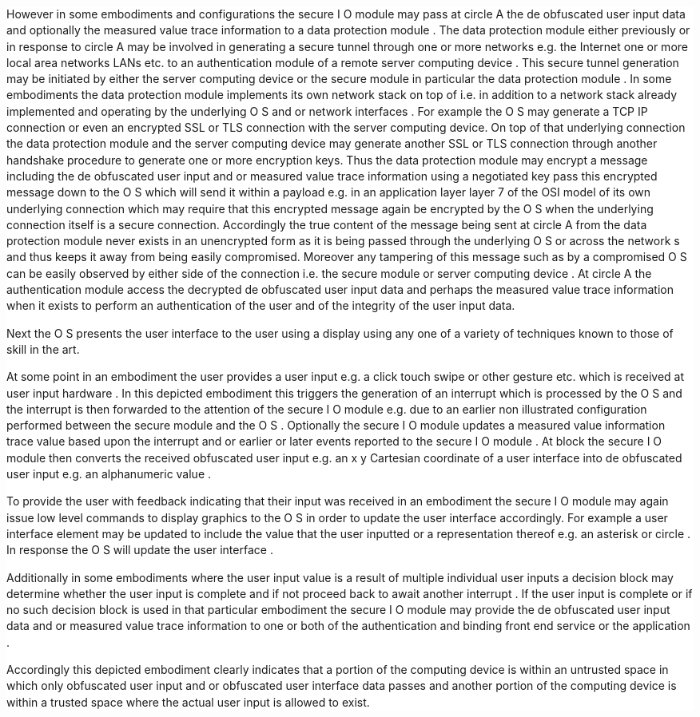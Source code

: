 However in some embodiments and configurations the secure I O module may pass at circle A the de obfuscated user input data and optionally the measured value trace information to a data protection module . The data protection module either previously or in response to circle A may be involved in generating a secure tunnel through one or more networks e.g. the Internet one or more local area networks LANs etc. to an authentication module of a remote server computing device . This secure tunnel generation may be initiated by either the server computing device or the secure module in particular the data protection module . In some embodiments the data protection module implements its own network stack on top of i.e. in addition to a network stack already implemented and operating by the underlying O S and or network interfaces . For example the O S may generate a TCP IP connection or even an encrypted SSL or TLS connection with the server computing device. On top of that underlying connection the data protection module and the server computing device may generate another SSL or TLS connection through another handshake procedure to generate one or more encryption keys. Thus the data protection module may encrypt a message including the de obfuscated user input and or measured value trace information using a negotiated key pass this encrypted message down to the O S which will send it within a payload e.g. in an application layer layer 7 of the OSI model of its own underlying connection which may require that this encrypted message again be encrypted by the O S when the underlying connection itself is a secure connection. Accordingly the true content of the message being sent at circle A from the data protection module never exists in an unencrypted form as it is being passed through the underlying O S or across the network s and thus keeps it away from being easily compromised. Moreover any tampering of this message such as by a compromised O S can be easily observed by either side of the connection i.e. the secure module or server computing device . At circle A the authentication module access the decrypted de obfuscated user input data and perhaps the measured value trace information when it exists to perform an authentication of the user and of the integrity of the user input data.

Next the O S presents the user interface to the user using a display using any one of a variety of techniques known to those of skill in the art.

At some point in an embodiment the user provides a user input e.g. a click touch swipe or other gesture etc. which is received at user input hardware . In this depicted embodiment this triggers the generation of an interrupt which is processed by the O S and the interrupt is then forwarded to the attention of the secure I O module e.g. due to an earlier non illustrated configuration performed between the secure module and the O S . Optionally the secure I O module updates a measured value information trace value based upon the interrupt and or earlier or later events reported to the secure I O module . At block the secure I O module then converts the received obfuscated user input e.g. an x y Cartesian coordinate of a user interface into de obfuscated user input e.g. an alphanumeric value .

To provide the user with feedback indicating that their input was received in an embodiment the secure I O module may again issue low level commands to display graphics to the O S in order to update the user interface accordingly. For example a user interface element may be updated to include the value that the user inputted or a representation thereof e.g. an asterisk or circle . In response the O S will update the user interface .

Additionally in some embodiments where the user input value is a result of multiple individual user inputs a decision block may determine whether the user input is complete and if not proceed back to await another interrupt . If the user input is complete or if no such decision block is used in that particular embodiment the secure I O module may provide the de obfuscated user input data and or measured value trace information to one or both of the authentication and binding front end service or the application .

Accordingly this depicted embodiment clearly indicates that a portion of the computing device is within an untrusted space in which only obfuscated user input and or obfuscated user interface data passes and another portion of the computing device is within a trusted space where the actual user input is allowed to exist.
